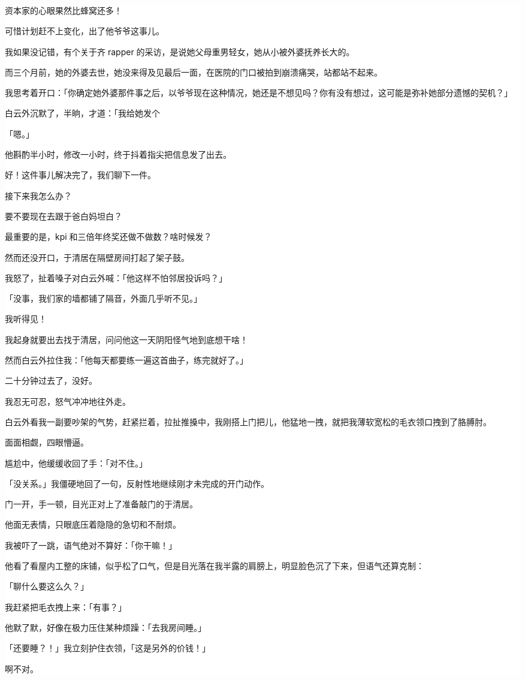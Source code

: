 资本家的心眼果然比蜂窝还多！

可惜计划赶不上变化，出了他爷爷这事儿。

我如果没记错，有个关于齐 rapper 的采访，是说她父母重男轻女，她从小被外婆抚养长大的。

而三个月前，她的外婆去世，她没来得及见最后一面，在医院的门口被拍到崩溃痛哭，站都站不起来。

我思考着开口：「你确定她外婆那件事之后，以爷爷现在这种情况，她还是不想见吗？你有没有想过，这可能是弥补她部分遗憾的契机？」

白云外沉默了，半晌，才道：「我给她发个

「嗯。」

他斟酌半小时，修改一小时，终于抖着指尖把信息发了出去。

好！这件事儿解决完了，我们聊下一件。

接下来我怎么办？

要不要现在去跟于爸白妈坦白？

最重要的是，kpi 和三倍年终奖还做不做数？啥时候发？

然而还没开口，于清居在隔壁房间打起了架子鼓。

我怒了，扯着嗓子对白云外喊：「他这样不怕邻居投诉吗？」

「没事，我们家的墙都铺了隔音，外面几乎听不见。」

我听得见！

我起身就要出去找于清居，问问他这一天阴阳怪气地到底想干啥！

然而白云外拉住我：「他每天都要练一遍这首曲子，练完就好了。」

二十分钟过去了，没好。

我忍无可忍，怒气冲冲地往外走。

白云外看我一副要吵架的气势，赶紧拦着，拉扯推搡中，我刚搭上门把儿，他猛地一拽，就把我薄软宽松的毛衣领口拽到了胳膊肘。

面面相觑，四眼懵逼。

尴尬中，他缓缓收回了手：「对不住。」

「没关系。」我僵硬地回了一句，反射性地继续刚才未完成的开门动作。

门一开，手一顿，目光正对上了准备敲门的于清居。

他面无表情，只眼底压着隐隐的急切和不耐烦。

我被吓了一跳，语气绝对不算好：「你干嘛！」

他看了看屋内工整的床铺，似乎松了口气，但是目光落在我半露的肩膀上，明显脸色沉了下来，但语气还算克制：

「聊什么要这么久？」

我赶紧把毛衣拽上来：「有事？」

他默了默，好像在极力压住某种烦躁：「去我房间睡。」

「还要睡？！」我立刻护住衣领，「这是另外的价钱！」

啊不对。
